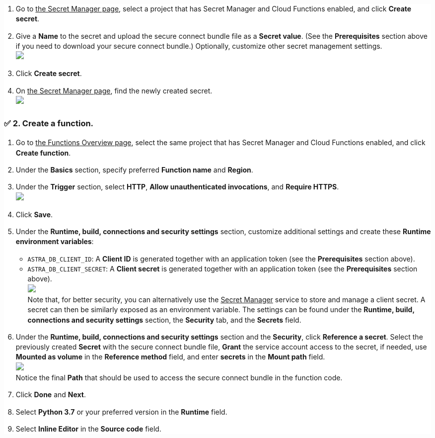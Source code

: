 1. Go to [the Secret Manager page](https://console.cloud.google.com/security/secret-manager), select a project that has Secret Manager and Cloud Functions enabled, and click **Create secret**.

2. Give a **Name** to the secret and upload the secure connect bundle file as a **Secret value**. (See the **Prerequisites** section above if you need to download your secure connect bundle.) Optionally, customize other secret management settings.
<br/><img src="https://awesome-astra.github.io/docs/img/google-cloud-functions-python-driver/create-secret.png" />

3. Click **Create secret**.

4. On [the Secret Manager page](https://console.cloud.google.com/security/secret-manager), find the newly created secret.
<br/><img src="https://awesome-astra.github.io/docs/img/google-cloud-functions-python-driver/secret-manager.png" />

### <span class="nosurface" markdown="1">✅ 2.</span> Create a function.

1. Go to [the Functions Overview page](https://console.cloud.google.com/functions/list), select the same project that has Secret Manager and Cloud Functions enabled, and click **Create function**.
2. Under the **Basics** section, specify preferred **Function name** and **Region**.
3. Under the **Trigger** section, select **HTTP**, **Allow unauthenticated invocations**, and **Require HTTPS**.
<br/><img src="https://awesome-astra.github.io/docs/img/google-cloud-functions-python-driver/basics.png" />

4. Click **Save**.

5. Under the **Runtime, build, connections and security settings** section, customize additional settings and create these **Runtime environment variables**:

    - `ASTRA_DB_CLIENT_ID`: A **Client ID** is generated together with an application token (see the **Prerequisites** section above).
    - `ASTRA_DB_CLIENT_SECRET`: A **Client secret** is generated together with an application token (see the **Prerequisites** section above).
<br/><img src="https://awesome-astra.github.io/docs/img/google-cloud-functions-python-driver/runtime.png" /><br/>
Note that, for better security, you can alternatively use the [Secret Manager](https://console.cloud.google.com/security/secret-manager) service to store and manage a client secret. A secret can then be similarly exposed as an environment variable. The settings can be found under the **Runtime, build, connections and security settings** section, the **Security** tab, and the **Secrets** field.

6. Under the **Runtime, build, connections and security settings** section and the **Security**, click **Reference a secret**. Select the previously created **Secret** with the secure connect bundle file, **Grant** the service account access to the secret, if needed, use **Mounted as volume** in the **Reference method** field, and enter **secrets** in the **Mount path** field.
<br/><img src="https://awesome-astra.github.io/docs/img/google-cloud-functions-python-driver/reference-secret.png" /><br/>
Notice the final **Path** that should be used to access the secure connect bundle in the function code.

7. Click **Done** and **Next**.

8. Select **Python 3.7** or your preferred version in the **Runtime** field.

9. Select **Inline Editor** in the **Source code** field.
